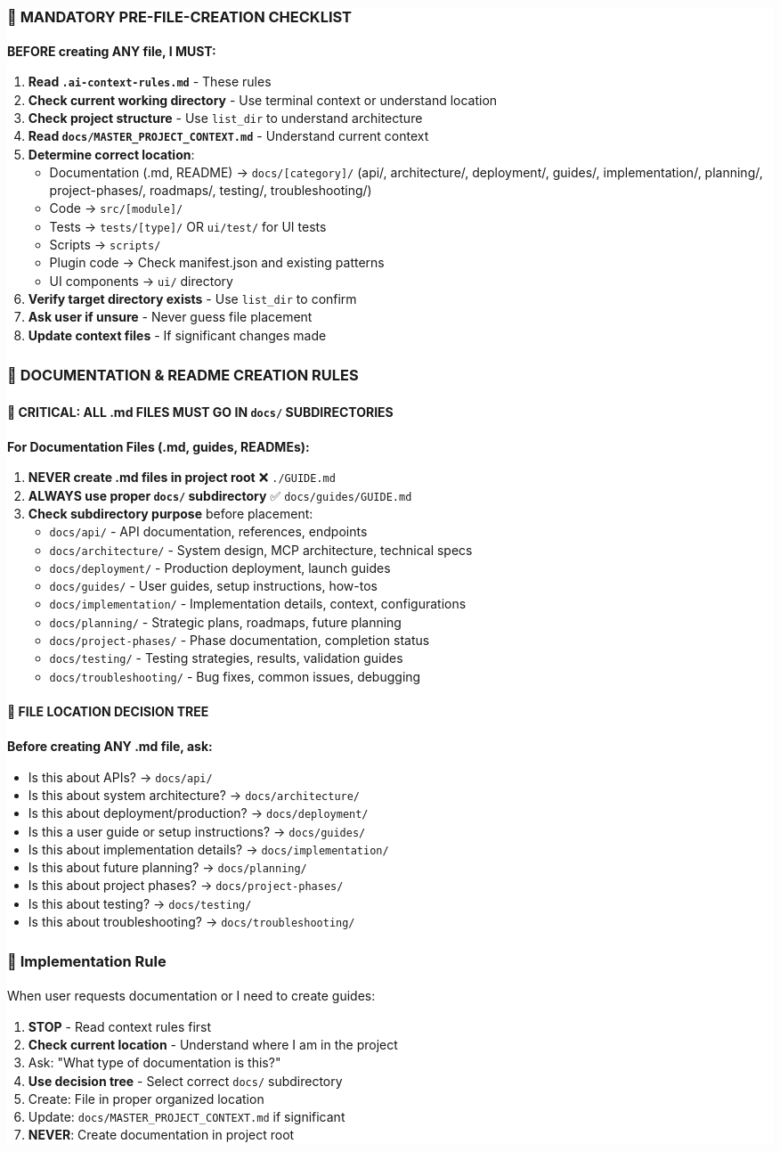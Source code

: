 ### 🎯 **MANDATORY PRE-FILE-CREATION CHECKLIST**
**BEFORE creating ANY file, I MUST:**

1. **Read `.ai-context-rules.md`** - These rules
2. **Check current working directory** - Use terminal context or understand location
3. **Check project structure** - Use `list_dir` to understand architecture
4. **Read `docs/MASTER_PROJECT_CONTEXT.md`** - Understand current context
5. **Determine correct location**:
   - Documentation (.md, README) → `docs/[category]/` (api/, architecture/, deployment/, guides/, implementation/, planning/, project-phases/, roadmaps/, testing/, troubleshooting/)
   - Code → `src/[module]/` 
   - Tests → `tests/[type]/` OR `ui/test/` for UI tests
   - Scripts → `scripts/`
   - Plugin code → Check manifest.json and existing patterns
   - UI components → `ui/` directory
6. **Verify target directory exists** - Use `list_dir` to confirm
7. **Ask user if unsure** - Never guess file placement
8. **Update context files** - If significant changes made

### 📝 **DOCUMENTATION & README CREATION RULES**

#### **🚨 CRITICAL: ALL .md FILES MUST GO IN `docs/` SUBDIRECTORIES**

**For Documentation Files (.md, guides, READMEs):**
1. **NEVER create .md files in project root** ❌ `./GUIDE.md`
2. **ALWAYS use proper `docs/` subdirectory** ✅ `docs/guides/GUIDE.md`
3. **Check subdirectory purpose** before placement:
   - `docs/api/` - API documentation, references, endpoints
   - `docs/architecture/` - System design, MCP architecture, technical specs
   - `docs/deployment/` - Production deployment, launch guides
   - `docs/guides/` - User guides, setup instructions, how-tos
   - `docs/implementation/` - Implementation details, context, configurations
   - `docs/planning/` - Strategic plans, roadmaps, future planning
   - `docs/project-phases/` - Phase documentation, completion status
   - `docs/testing/` - Testing strategies, results, validation guides
   - `docs/troubleshooting/` - Bug fixes, common issues, debugging

#### **📁 FILE LOCATION DECISION TREE**
**Before creating ANY .md file, ask:**
- Is this about APIs? → `docs/api/`
- Is this about system architecture? → `docs/architecture/`
- Is this about deployment/production? → `docs/deployment/`
- Is this a user guide or setup instructions? → `docs/guides/`
- Is this about implementation details? → `docs/implementation/`
- Is this about future planning? → `docs/planning/`
- Is this about project phases? → `docs/project-phases/`
- Is this about testing? → `docs/testing/`
- Is this about troubleshooting? → `docs/troubleshooting/`

### 🎯 **Implementation Rule**
When user requests documentation or I need to create guides:
1. **STOP** - Read context rules first
2. **Check current location** - Understand where I am in the project
3. Ask: "What type of documentation is this?"
4. **Use decision tree** - Select correct `docs/` subdirectory
5. Create: File in proper organized location
6. Update: `docs/MASTER_PROJECT_CONTEXT.md` if significant
7. **NEVER**: Create documentation in project root
